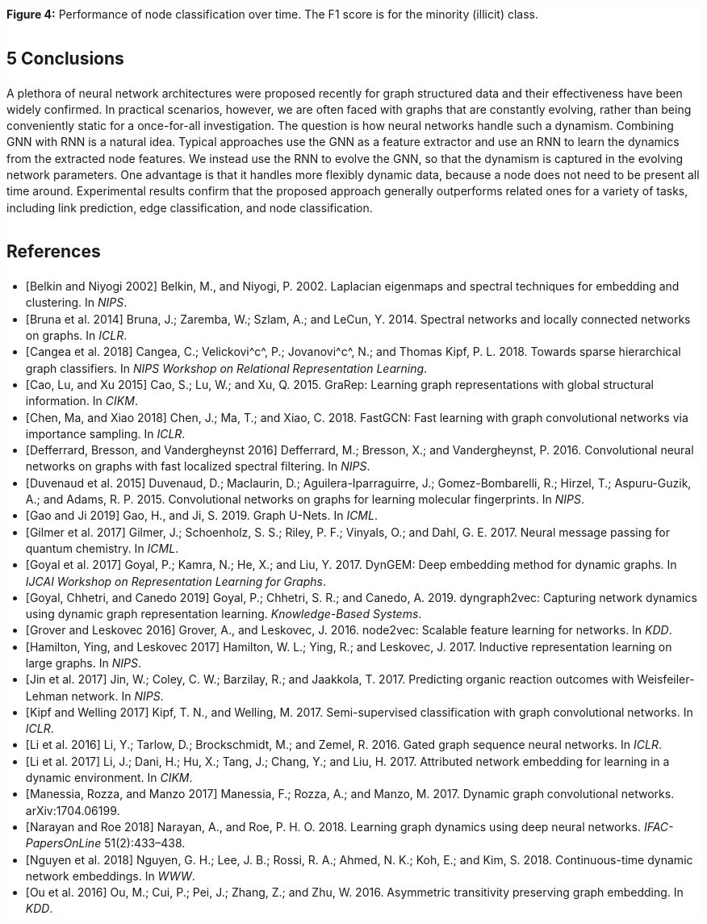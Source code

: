 **Figure 4:** Performance of node classification over time. The F1 score is for the minority (illicit) class.

## 5 Conclusions

A plethora of neural network architectures were proposed recently for graph structured data and their effectiveness have been widely confirmed. In practical scenarios, however, we are often faced with graphs that are constantly evolving, rather than being conveniently static for a once-for-all investigation. The question is how neural networks handle such a dynamism. Combining GNN with RNN is a natural idea. Typical approaches use the GNN as a feature extractor and use an RNN to learn the dynamics from the extracted node features. We instead use the RNN to evolve the GNN, so that the dynamism is captured in the evolving network parameters. One advantage is that it handles more flexibly dynamic data, because a node does not need to be present all time around. Experimental results confirm that the proposed approach generally outperforms related ones for a variety of tasks, including link prediction, edge classification, and node classification.

## References

- <a id="ref-20"></a>[Belkin and Niyogi 2002] Belkin, M., and Niyogi, P. 2002. Laplacian eigenmaps and spectral techniques for embedding and clustering. In *NIPS*.
- <a id="ref-5"></a>[Bruna et al. 2014] Bruna, J.; Zaremba, W.; Szlam, A.; and LeCun, Y. 2014. Spectral networks and locally connected networks on graphs. In *ICLR*.
- <a id="ref-34"></a>[Cangea et al. 2018] Cangea, C.; Velickovi^c^, P.; Jovanovi^c^, N.; and Thomas Kipf, P. L. 2018. Towards sparse hierarchical graph classifiers. In *NIPS Workshop on Relational Representation Learning*.
- <a id="ref-2"></a>[Cao, Lu, and Xu 2015] Cao, S.; Lu, W.; and Xu, Q. 2015. GraRep: Learning graph representations with global structural information. In *CIKM*.
- <a id="ref-13"></a>[Chen, Ma, and Xiao 2018] Chen, J.; Ma, T.; and Xiao, C. 2018. FastGCN: Fast learning with graph convolutional networks via importance sampling. In *ICLR*.
- <a id="ref-7"></a>[Defferrard, Bresson, and Vandergheynst 2016] Defferrard, M.; Bresson, X.; and Vandergheynst, P. 2016. Convolutional neural networks on graphs with fast localized spectral filtering. In *NIPS*.
- <a id="ref-6"></a>[Duvenaud et al. 2015] Duvenaud, D.; Maclaurin, D.; Aguilera-Iparraguirre, J.; Gomez-Bombarelli, R.; Hirzel, T.; Aspuru-Guzik, A.; and Adams, R. P. 2015. Convolutional networks on graphs for learning molecular fingerprints. In *NIPS*.
- <a id="ref-15"></a>[Gao and Ji 2019] Gao, H., and Ji, S. 2019. Graph U-Nets. In *ICML*.
- <a id="ref-9"></a>[Gilmer et al. 2017] Gilmer, J.; Schoenholz, S. S.; Riley, P. F.; Vinyals, O.; and Dahl, G. E. 2017. Neural message passing for quantum chemistry. In *ICML*.
- <a id="ref-24"></a>[Goyal et al. 2017] Goyal, P.; Kamra, N.; He, X.; and Liu, Y. 2017. DynGEM: Deep embedding method for dynamic graphs. In *IJCAI Workshop on Representation Learning for Graphs*.
- <a id="ref-43"></a>[Goyal, Chhetri, and Canedo 2019] Goyal, P.; Chhetri, S. R.; and Canedo, A. 2019. dyngraph2vec: Capturing network dynamics using dynamic graph representation learning. *Knowledge-Based Systems*.
- <a id="ref-4"></a>[Grover and Leskovec 2016] Grover, A., and Leskovec, J. 2016. node2vec: Scalable feature learning for networks. In *KDD*.
- <a id="ref-11"></a>[Hamilton, Ying, and Leskovec 2017] Hamilton, W. L.; Ying, R.; and Leskovec, J. 2017. Inductive representation learning on large graphs. In *NIPS*.
- <a id="ref-12"></a>[Jin et al. 2017] Jin, W.; Coley, C. W.; Barzilay, R.; and Jaakkola, T. 2017. Predicting organic reaction outcomes with Weisfeiler-Lehman network. In *NIPS*.
- <a id="ref-10"></a>[Kipf and Welling 2017] Kipf, T. N., and Welling, M. 2017. Semi-supervised classification with graph convolutional networks. In *ICLR*.
- <a id="ref-8"></a>[Li et al. 2016] Li, Y.; Tarlow, D.; Brockschmidt, M.; and Zemel, R. 2016. Gated graph sequence neural networks. In *ICLR*.
- <a id="ref-21"></a>[Li et al. 2017] Li, J.; Dani, H.; Hu, X.; Tang, J.; Chang, Y.; and Liu, H. 2017. Attributed network embedding for learning in a dynamic environment. In *CIKM*.
- <a id="ref-17"></a>[Manessia, Rozza, and Manzo 2017] Manessia, F.; Rozza, A.; and Manzo, M. 2017. Dynamic graph convolutional networks. arXiv:1704.06199.
- <a id="ref-18"></a>[Narayan and Roe 2018] Narayan, A., and Roe, P. H. O. 2018. Learning graph dynamics using deep neural networks. *IFAC-PapersOnLine* 51(2):433–438.
- <a id="ref-22"></a>[Nguyen et al. 2018] Nguyen, G. H.; Lee, J. B.; Rossi, R. A.; Ahmed, N. K.; Koh, E.; and Kim, S. 2018. Continuous-time dynamic network embeddings. In *WWW*.
- <a id="ref-3"></a>[Ou et al. 2016] Ou, M.; Cui, P.; Pei, J.; Zhang, Z.; and Zhu, W. 2016. Asymmetric transitivity preserving graph embedding. In *KDD*.